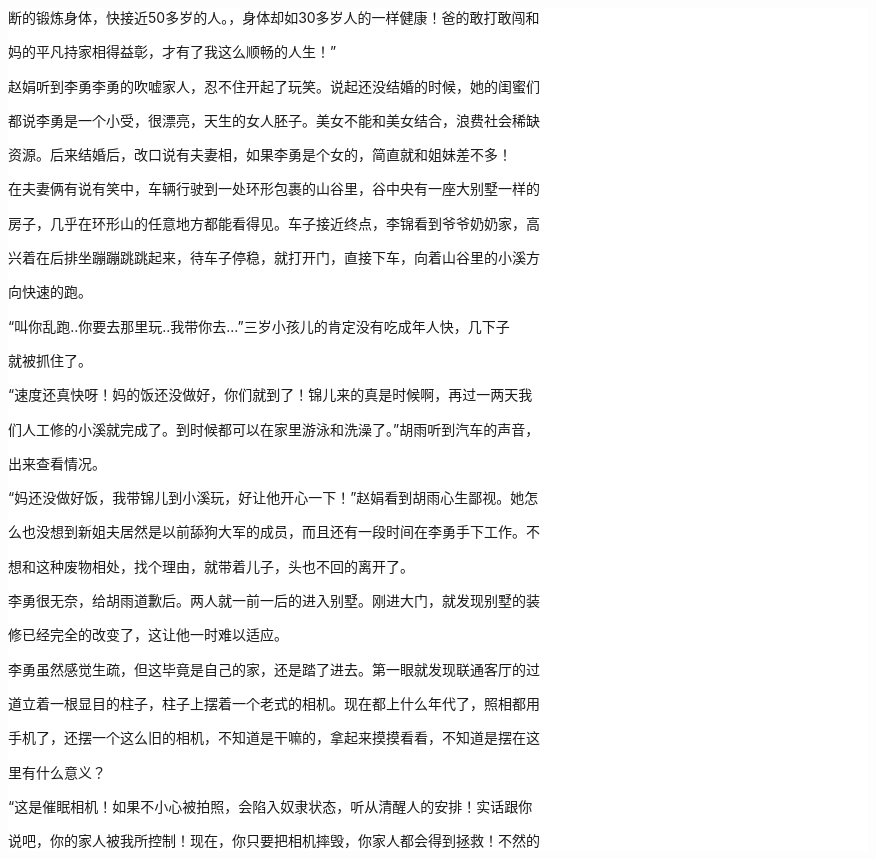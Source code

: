 断的锻炼身体，快接近50多岁的人。，身体却如30多岁人的一样健康！爸的敢打敢闯和

妈的平凡持家相得益彰，才有了我这么顺畅的人生！”





赵娟听到李勇李勇的吹嘘家人，忍不住开起了玩笑。说起还没结婚的时候，她的闺蜜们

都说李勇是一个小受，很漂亮，天生的女人胚子。美女不能和美女结合，浪费社会稀缺

资源。后来结婚后，改口说有夫妻相，如果李勇是个女的，简直就和姐妹差不多！



在夫妻俩有说有笑中，车辆行驶到一处环形包裹的山谷里，谷中央有一座大别墅一样的

房子，几乎在环形山的任意地方都能看得见。车子接近终点，李锦看到爷爷奶奶家，高

兴着在后排坐蹦蹦跳跳起来，待车子停稳，就打开门，直接下车，向着山谷里的小溪方

向快速的跑。



“叫你乱跑..你要去那里玩..我带你去...”三岁小孩儿的肯定没有吃成年人快，几下子

就被抓住了。



“速度还真快呀！妈的饭还没做好，你们就到了！锦儿来的真是时候啊，再过一两天我

们人工修的小溪就完成了。到时候都可以在家里游泳和洗澡了。”胡雨听到汽车的声音，

出来查看情况。





“妈还没做好饭，我带锦儿到小溪玩，好让他开心一下！”赵娟看到胡雨心生鄙视。她怎

么也没想到新姐夫居然是以前舔狗大军的成员，而且还有一段时间在李勇手下工作。不

想和这种废物相处，找个理由，就带着儿子，头也不回的离开了。





李勇很无奈，给胡雨道歉后。两人就一前一后的进入别墅。刚进大门，就发现别墅的装

修已经完全的改变了，这让他一时难以适应。





李勇虽然感觉生疏，但这毕竟是自己的家，还是踏了进去。第一眼就发现联通客厅的过

道立着一根显目的柱子，柱子上摆着一个老式的相机。现在都上什么年代了，照相都用

手机了，还摆一个这么旧的相机，不知道是干嘛的，拿起来摸摸看看，不知道是摆在这

里有什么意义？



“这是催眠相机！如果不小心被拍照，会陷入奴隶状态，听从清醒人的安排！实话跟你

说吧，你的家人被我所控制！现在，你只要把相机摔毁，你家人都会得到拯救！不然的
